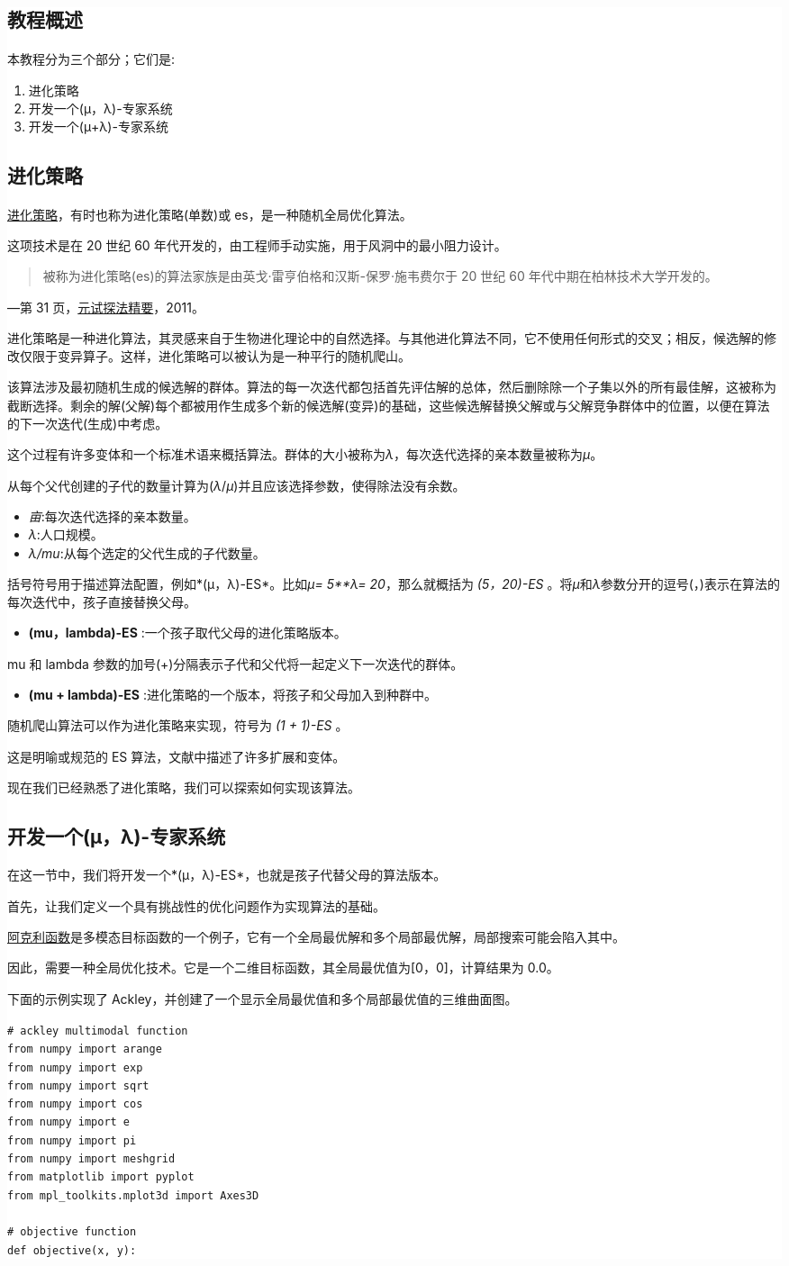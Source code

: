 ## 教程概述

本教程分为三个部分；它们是:

1.  进化策略
2.  开发一个(μ，λ)-专家系统
3.  开发一个(μ+λ)-专家系统

## 进化策略

[进化策略](https://en.wikipedia.org/wiki/Evolution_strategy)，有时也称为进化策略(单数)或 es，是一种随机全局优化算法。

这项技术是在 20 世纪 60 年代开发的，由工程师手动实施，用于风洞中的最小阻力设计。

> 被称为进化策略(es)的算法家族是由英戈·雷亨伯格和汉斯-保罗·施韦费尔于 20 世纪 60 年代中期在柏林技术大学开发的。

—第 31 页，[元试探法精要](https://amzn.to/37mn7PN)，2011。

进化策略是一种进化算法，其灵感来自于生物进化理论中的自然选择。与其他进化算法不同，它不使用任何形式的交叉；相反，候选解的修改仅限于变异算子。这样，进化策略可以被认为是一种平行的随机爬山。

该算法涉及最初随机生成的候选解的群体。算法的每一次迭代都包括首先评估解的总体，然后删除除一个子集以外的所有最佳解，这被称为截断选择。剩余的解(父解)每个都被用作生成多个新的候选解(变异)的基础，这些候选解替换父解或与父解竞争群体中的位置，以便在算法的下一次迭代(生成)中考虑。

这个过程有许多变体和一个标准术语来概括算法。群体的大小被称为*λ*，每次迭代选择的亲本数量被称为*μ*。

从每个父代创建的子代的数量计算为(*λ*/*μ*)并且应该选择参数，使得除法没有余数。

*   *亩*:每次迭代选择的亲本数量。
*   *λ*:人口规模。
*   *λ/mu*:从每个选定的父代生成的子代数量。

括号符号用于描述算法配置，例如*(μ，λ)-ES*。比如*μ= 5**λ= 20*，那么就概括为 *(5，20)-ES* 。将*μ*和*λ*参数分开的逗号(，)表示在算法的每次迭代中，孩子直接替换父母。

*   **(mu，lambda)-ES** :一个孩子取代父母的进化策略版本。

mu 和 lambda 参数的加号(+)分隔表示子代和父代将一起定义下一次迭代的群体。

*   **(mu + lambda)-ES** :进化策略的一个版本，将孩子和父母加入到种群中。

随机爬山算法可以作为进化策略来实现，符号为 *(1 + 1)-ES* 。

这是明喻或规范的 ES 算法，文献中描述了许多扩展和变体。

现在我们已经熟悉了进化策略，我们可以探索如何实现该算法。

## 开发一个(μ，λ)-专家系统

在这一节中，我们将开发一个*(μ，λ)-ES*，也就是孩子代替父母的算法版本。

首先，让我们定义一个具有挑战性的优化问题作为实现算法的基础。

[阿克利函数](https://en.wikipedia.org/wiki/Ackley_function)是多模态目标函数的一个例子，它有一个全局最优解和多个局部最优解，局部搜索可能会陷入其中。

因此，需要一种全局优化技术。它是一个二维目标函数，其全局最优值为[0，0]，计算结果为 0.0。

下面的示例实现了 Ackley，并创建了一个显示全局最优值和多个局部最优值的三维曲面图。

```
# ackley multimodal function
from numpy import arange
from numpy import exp
from numpy import sqrt
from numpy import cos
from numpy import e
from numpy import pi
from numpy import meshgrid
from matplotlib import pyplot
from mpl_toolkits.mplot3d import Axes3D

# objective function
def objective(x, y):
```